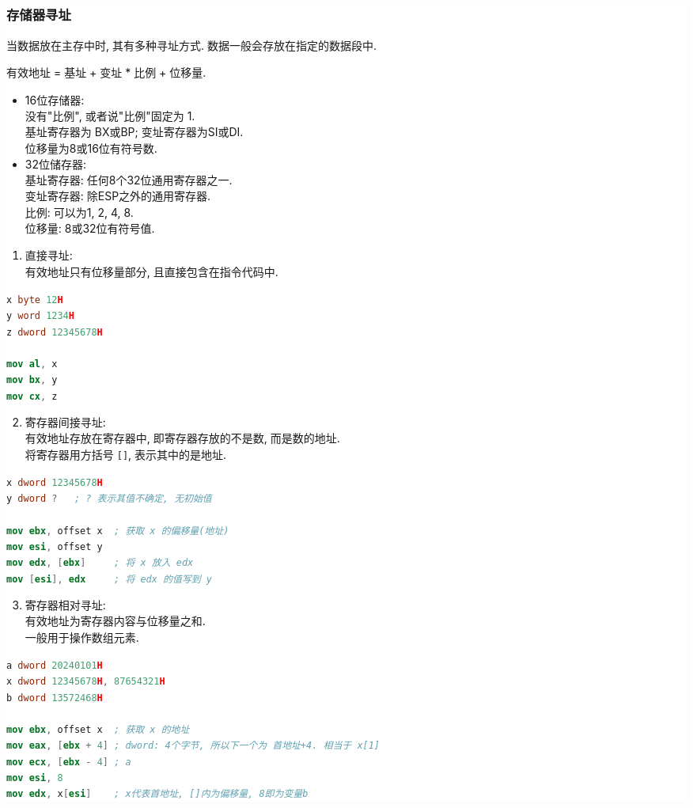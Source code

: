 
### 存储器寻址

当数据放在主存中时, 其有多种寻址方式. 数据一般会存放在指定的数据段中.  

有效地址 = 基址 + 变址 * 比例 + 位移量.  
- 16位存储器:  
	没有"比例", 或者说"比例"固定为 1.  
	基址寄存器为 BX或BP; 变址寄存器为SI或DI.  
	位移量为8或16位有符号数.  
- 32位储存器:  
	基址寄存器: 任何8个32位通用寄存器之一.  
	变址寄存器: 除ESP之外的通用寄存器.  
	比例: 可以为1, 2, 4, 8.  
	位移量: 8或32位有符号值.  

1. 直接寻址:  
	有效地址只有位移量部分, 且直接包含在指令代码中.  
```nasm
x byte 12H
y word 1234H
z dword 12345678H

mov al, x
mov bx, y
mov cx, z
```

2. 寄存器间接寻址:  
	有效地址存放在寄存器中, 即寄存器存放的不是数, 而是数的地址.  
	将寄存器用方括号 `[]`, 表示其中的是地址.  
```nasm
x dword 12345678H
y dword ?   ; ? 表示其值不确定, 无初始值

mov ebx, offset x  ; 获取 x 的偏移量(地址)
mov esi, offset y
mov edx, [ebx]     ; 将 x 放入 edx
mov [esi], edx     ; 将 edx 的值写到 y
```

3. 寄存器相对寻址:  
	有效地址为寄存器内容与位移量之和.  
	一般用于操作数组元素.  
```nasm
a dword 20240101H
x dword 12345678H, 87654321H
b dword 13572468H

mov ebx, offset x  ; 获取 x 的地址
mov eax, [ebx + 4] ; dword: 4个字节, 所以下一个为 首地址+4. 相当于 x[1]
mov ecx, [ebx - 4] ; a
mov esi, 8
mov edx, x[esi]    ; x代表首地址, []内为偏移量, 8即为变量b
```
